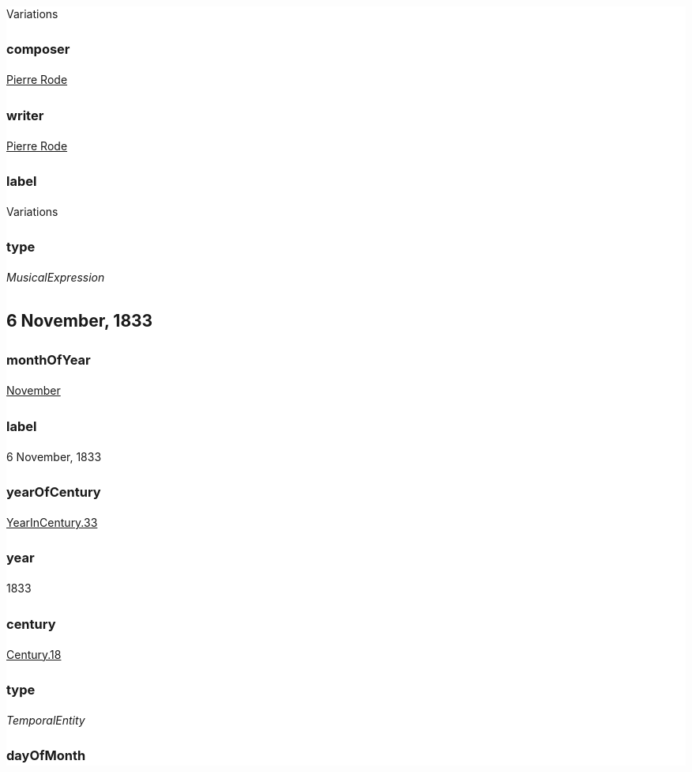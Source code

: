 
Variations

### composer


[Pierre Rode](#Pierre-Rode)

### writer


[Pierre Rode](#Pierre-Rode)

### label


Variations

### type


*MusicalExpression*

## 6 November, 1833

### monthOfYear


[November](#November)

### label


6 November, 1833

### yearOfCentury


[YearInCentury.33](#YearInCentury.33)

### year


1833

### century


[Century.18](#Century.18)

### type


*TemporalEntity*

### dayOfMonth

